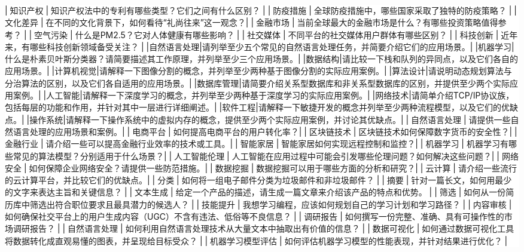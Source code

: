 | 知识产权 | 知识产权法中的专利有哪些类型？它们之间有什么区别？ |
| 防疫措施 | 全球防疫措施中，哪些国家采取了独特的防疫策略？ |
| 文化差异 | 在不同的文化背景下，如何看待“礼尚往来”这一观念？|
| 金融市场 | 当前全球最大的金融市场是什么？有哪些投资策略值得参考？ |
| 空气污染 | 什么是PM2.5？它对人体健康有哪些影响？ |
| 社交媒体 | 不同平台的社交媒体用户群体有哪些区别？ |
| 科技创新 | 近年来，有哪些科技创新领域备受关注？ |
|自然语言处理|请列举至少五个常见的自然语言处理任务，并简要介绍它们的应用场景。|
|机器学习|什么是朴素贝叶斯分类器？请简要描述其工作原理，并列举至少三个应用场景。|
|数据结构|请比较一下栈和队列的异同点，以及它们各自的应用场景。|
|计算机视觉|请解释一下图像分割的概念，并列举至少两种基于图像分割的实际应用案例。|
|算法设计|请说明动态规划算法与分治算法的区别，以及它们各自适用的应用场景。|
|数据库管理|请简要介绍关系型数据库和非关系型数据库的区别，并提供至少两个实际应用案例。|
|人工智能|请解释一下深度学习的概念，并列举至少两种基于深度学习的实际应用案例。|
|网络技术|请简单介绍TCP/IP协议族，包括每层的功能和作用，并针对其中一层进行详细阐述。|
|软件工程|请解释一下敏捷开发的概念并列举至少两种流程模型，以及它们的优缺点。|
|操作系统|请解释一下操作系统中的虚拟内存的概念，提供至少两个实际应用案例，并讨论其优缺点。|
| 自然语言处理 | 请提供一些自然语言处理的应用场景和案例。|
| 电商平台 | 如何提高电商平台的用户转化率？|
| 区块链技术 | 区块链技术如何保障数字货币的安全性？|
| 金融行业 | 请介绍一些可以提高金融行业效率的技术或工具。|
| 智能家居 | 智能家居如何实现远程控制和监控？|
| 机器学习 | 机器学习有哪些常见的算法模型？分别适用于什么场景？|
| 人工智能伦理 | 人工智能在应用过程中可能会引发哪些伦理问题？如何解决这些问题？|
| 网络安全 | 如何保障企业网络安全？请提供一些防范措施。|
| 数据挖掘 | 数据挖掘可以用于哪些方面的分析和研究？|
| 云计算 | 请介绍一些流行的云计算平台，并比较它们的优缺点。|
| 分类                | 如何将一组电子邮件分类为垃圾邮件和非垃圾邮件？                                                                                                                                                                           |
| 摘要                | 针对一篇长文，如何用最少的文字来表达主旨和关键信息？                                                                                                                                                               |
| 文本生成        | 给定一个产品的描述，请生成一篇文章来介绍该产品的特点和优势。                                                                                                                                                 |
| 筛选                | 如何从一份简历库中筛选出符合职位要求且最具潜力的候选人？                                                                                                                                                       |
| 技能提升        | 我想学习编程，应该如何规划自己的学习计划和学习路径？                                                                                                                                                             |
| 内容审核        | 如何确保社交平台上的用户生成内容（UGC）不含有违法、低俗等不良信息？                                                                                                                                     |
| 调研报告        | 如何撰写一份完整、准确、具有可操作性的市场调研报告？                                                                                                                                                           |
| 自然语言处理    | 如何利用自然语言处理技术从大量文本中抽取出有价值的信息？                                                                                                                                                     |
| 数据可视化      | 如何通过数据可视化工具将数据转化成直观易懂的图表，并呈现给目标受众？                                                                                                                                     |
| 机器学习模型评估 | 如何评估机器学习模型的性能表现，并针对结果进行优化？                                                                                                                                                           |